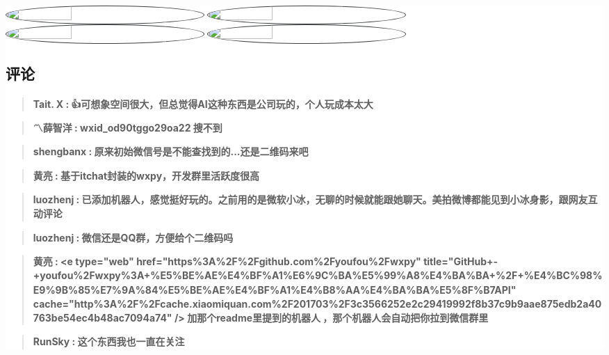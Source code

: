 <img src="https://images.zsxq.com/Fs4UfOvErug78VZTTEIMcOI65oN8?e=1590940799&amp;token=kIxbL07-8jAj8w1n4s9zv64FuZZNEATmlU_Vm6zD:AT_jxcbsZvPR2uEVoXDu0wCBAs0=" width="33%" height="33%" style="border:1px solid;border-radius:50%; color:#3c3f41"/>

<img src="https://images.zsxq.com/Fmlj6xZOK6gz8381sOEFVcznMnwm?e=1590940799&amp;token=kIxbL07-8jAj8w1n4s9zv64FuZZNEATmlU_Vm6zD:IdPbXwrvFwbIJGsZ-7gC9P2DUzI=" width="33%" height="33%" style="border:1px solid;border-radius:50%; color:#3c3f41"/>

<img src="https://images.zsxq.com/FjkscYL_CIcn9AnSK4d-CKH5hutw?e=1590940799&amp;token=kIxbL07-8jAj8w1n4s9zv64FuZZNEATmlU_Vm6zD:72q4oVqdsxloEeCE9FFMmq2CtlU=" width="33%" height="33%" style="border:1px solid;border-radius:50%; color:#3c3f41"/>

<img src="https://images.zsxq.com/Fjsk8rWXwpn9Z7_c5M2SCxPHvjxC?e=1590940799&amp;token=kIxbL07-8jAj8w1n4s9zv64FuZZNEATmlU_Vm6zD:VQwQFEcj7g9MYm9uuS_yOq5Gbrs=" width="33%" height="33%" style="border:1px solid;border-radius:50%; color:#3c3f41"/>

</div>


## 评论

<div align="left">
<div>

<blockquote >
<span> <strong>Tait. X : 👍可想象空间很大，但总觉得AI这种东西是公司玩的，个人玩成本太大 </strong></span>
</blockquote>

<blockquote >
<span> <strong>〽薛智洋 : wxid_od90tggo29oa22 搜不到 </strong></span>
</blockquote>

<blockquote >
<span> <strong>shengbanx : 原来初始微信号是不能查找到的...还是二维码来吧 </strong></span>
</blockquote>

<blockquote >
<span> <strong>黄亮 : 基于itchat封装的wxpy，开发群里活跃度很高 </strong></span>
</blockquote>

<blockquote >
<span> <strong>luozhenj : 已添加机器人，感觉挺好玩的。之前用的是微软小冰，无聊的时候就能跟她聊天。美拍微博都能见到小冰身影，跟网友互动评论 </strong></span>
</blockquote>

<blockquote >
<span> <strong>luozhenj : 微信还是QQ群，方便给个二维码吗 </strong></span>
</blockquote>

<blockquote >
<span> <strong>黄亮 : &lt;e type=&#34;web&#34; href=&#34;https%3A%2F%2Fgithub.com%2Fyoufou%2Fwxpy&#34; title=&#34;GitHub&#43;-&#43;youfou%2Fwxpy%3A&#43;%E5%BE%AE%E4%BF%A1%E6%9C%BA%E5%99%A8%E4%BA%BA&#43;%2F&#43;%E4%BC%98%E9%9B%85%E7%9A%84%E5%BE%AE%E4%BF%A1%E4%B8%AA%E4%BA%BA%E5%8F%B7API&#34; cache=&#34;http%3A%2F%2Fcache.xiaomiquan.com%2F201703%2F3c3566252e2c29419992f8b37c9b9aae875edb2a40763be54ec4b48ac7094a74&#34; /&gt;
加那个readme里提到的机器人 ，那个机器人会自动把你拉到微信群里 </strong></span>
</blockquote>

<blockquote >
<span> <strong>RunSky : 这个东西我也一直在关注 </strong></span>
</blockquote>

</div>
</div>